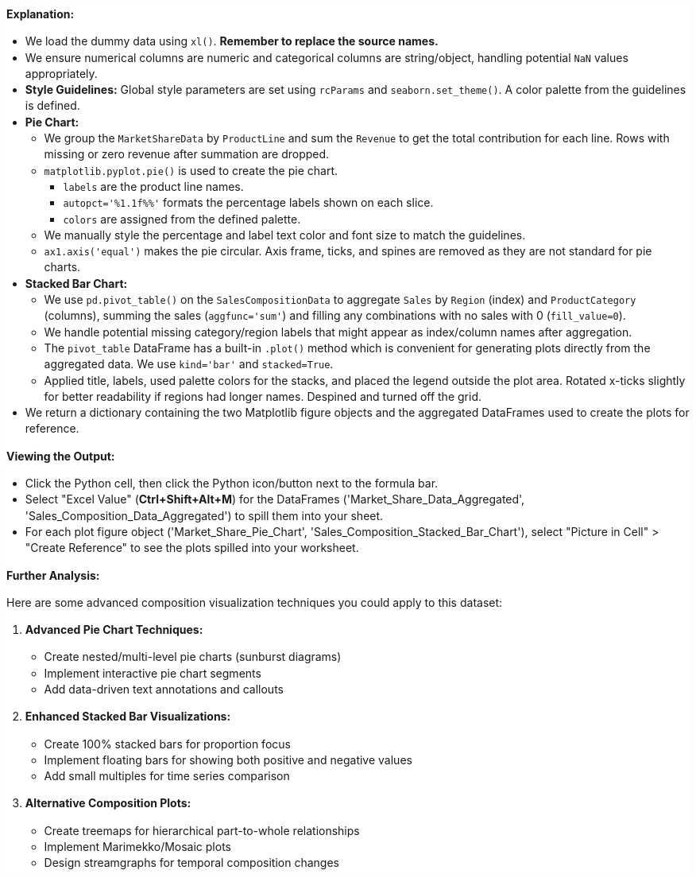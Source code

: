 **Explanation:**

*   We load the dummy data using `xl()`. **Remember to replace the source names.**
*   We ensure numerical columns are numeric and categorical columns are string/object, handling potential `NaN` values appropriately.
*   **Style Guidelines:** Global style parameters are set using `rcParams` and `seaborn.set_theme()`. A color palette from the guidelines is defined.
*   **Pie Chart:**
    *   We group the `MarketShareData` by `ProductLine` and sum the `Revenue` to get the total contribution for each line. Rows with missing or zero revenue after summation are dropped.
    *   `matplotlib.pyplot.pie()` is used to create the pie chart.
        *   `labels` are the product line names.
        *   `autopct='%1.1f%%'` formats the percentage labels shown on each slice.
        *   `colors` are assigned from the defined palette.
    *   We manually style the percentage and label text color and font size to match the guidelines.
    *   `ax1.axis('equal')` makes the pie circular. Axis frame, ticks, and spines are removed as they are not standard for pie charts.
*   **Stacked Bar Chart:**
    *   We use `pd.pivot_table()` on the `SalesCompositionData` to aggregate `Sales` by `Region` (index) and `ProductCategory` (columns), summing the sales (`aggfunc='sum'`) and filling any combinations with no sales with 0 (`fill_value=0`).
    *   We handle potential missing category/region labels that might appear as index/column names after aggregation.
    *   The `pivot_table` DataFrame has a built-in `.plot()` method which is convenient for generating plots directly from the aggregated data. We use `kind='bar'` and `stacked=True`.
    *   Applied title, labels, used palette colors for the stacks, and placed the legend outside the plot area. Rotated x-ticks slightly for better readability if regions had longer names. Despined and turned off the grid.
*   We return a dictionary containing the two Matplotlib figure objects and the aggregated DataFrames used to create the plots for reference.

**Viewing the Output:**

*   Click the Python cell, then click the Python icon/button next to the formula bar.
*   Select "Excel Value" (**Ctrl+Shift+Alt+M**) for the DataFrames ('Market_Share_Data_Aggregated', 'Sales_Composition_Data_Aggregated') to spill them into your sheet.
*   For each plot figure object ('Market_Share_Pie_Chart', 'Sales_Composition_Stacked_Bar_Chart'), select "Picture in Cell" > "Create Reference" to see the plots spilled into your worksheet.

**Further Analysis:**

Here are some advanced composition visualization techniques you could apply to this dataset:

1. **Advanced Pie Chart Techniques:**
   - Create nested/multi-level pie charts (sunburst diagrams)
   - Implement interactive pie chart segments
   - Add data-driven text annotations and callouts

2. **Enhanced Stacked Bar Visualizations:**
   - Create 100% stacked bars for proportion focus
   - Implement floating bars for showing both positive and negative values
   - Add small multiples for time series comparison

3. **Alternative Composition Plots:**
   - Create treemaps for hierarchical part-to-whole relationships
   - Implement Marimekko/Mosaic plots
   - Design streamgraphs for temporal composition changes
